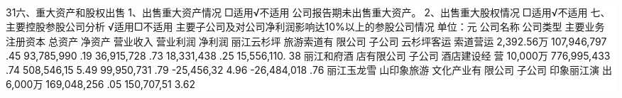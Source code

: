 31六、重大资产和股权出售
1、出售重大资产情况
□适用√不适用
公司报告期未出售重大资产。
2、出售重大股权情况
□适用√不适用
七、主要控股参股公司分析
√适用□不适用
主要子公司及对公司净利润影响达10%以上的参股公司情况
单位：元
公司名称
公司类型
主要业务
注册资本
总资产
净资产
营业收入
营业利润
净利润
丽江云杉坪
旅游索道有
限公司
子公司
云杉坪客运
索道营运
2,392.56万
107,946,797
.45
93,785,990
.19
36,915,728
.73
18,331,438
.25
15,556,110.
38
丽江和府酒
店有限公司
子公司
酒店建设经
营
10,000万
776,995,433
.74
508,546,15
5.49
99,950,731
.79
-25,456,32
4.96
-26,484,018
.76
丽江玉龙雪
山印象旅游
文化产业有
限公司
子公司
印象丽江演
出
6,000万
169,048,256
.05
150,707,51
3.62